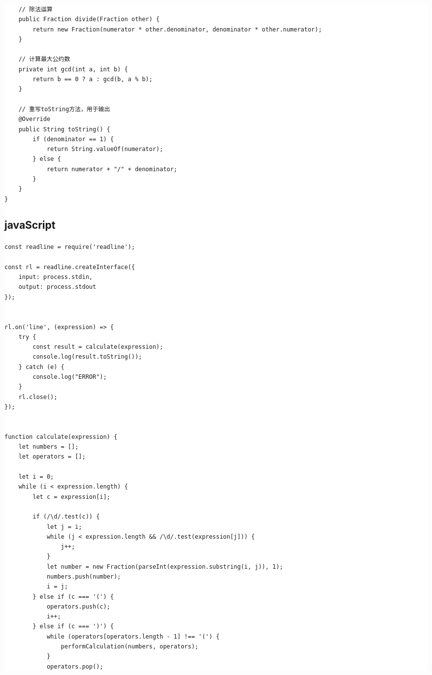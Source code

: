         // 除法运算
        public Fraction divide(Fraction other) {
            return new Fraction(numerator * other.denominator, denominator * other.numerator);
        }
    
        // 计算最大公约数
        private int gcd(int a, int b) {
            return b == 0 ? a : gcd(b, a % b);
        }
    
        // 重写toString方法，用于输出
        @Override
        public String toString() {
            if (denominator == 1) {
                return String.valueOf(numerator);
            } else {
                return numerator + "/" + denominator;
            }
        }
    }
    

## javaScript

    
    
    const readline = require('readline');
    
    const rl = readline.createInterface({
        input: process.stdin,
        output: process.stdout
    });
    
    
    rl.on('line', (expression) => {
        try {
            const result = calculate(expression);
            console.log(result.toString());
        } catch (e) {
            console.log("ERROR");
        }
        rl.close();
    });
     
    
    function calculate(expression) {
        let numbers = [];
        let operators = [];
    
        let i = 0;
        while (i < expression.length) {
            let c = expression[i];
    
            if (/\d/.test(c)) {
                let j = i;
                while (j < expression.length && /\d/.test(expression[j])) {
                    j++;
                }
                let number = new Fraction(parseInt(expression.substring(i, j)), 1);
                numbers.push(number);
                i = j;
            } else if (c === '(') {
                operators.push(c);
                i++;
            } else if (c === ')') {
                while (operators[operators.length - 1] !== '(') {
                    performCalculation(numbers, operators);
                }
                operators.pop();